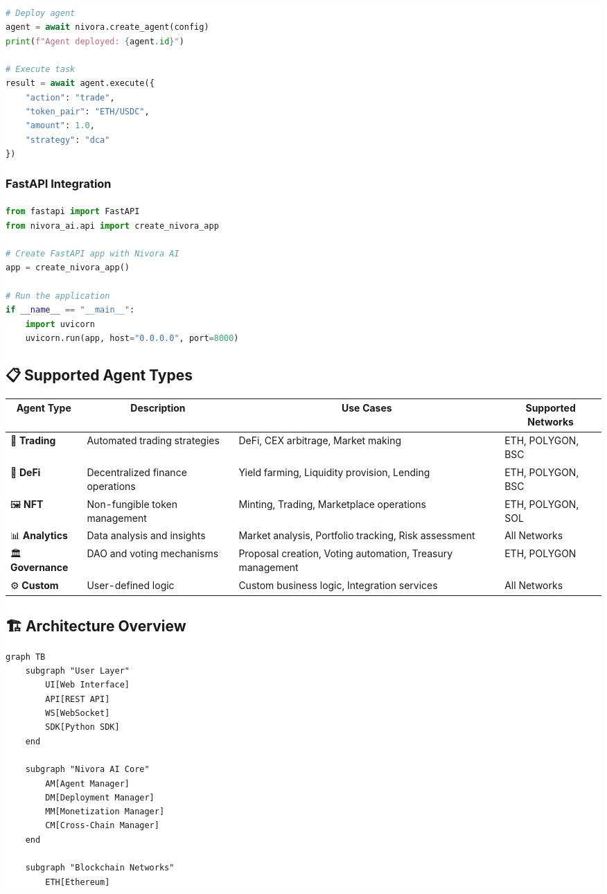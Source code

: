 ```python
# Deploy agent
agent = await nivora.create_agent(config)
print(f"Agent deployed: {agent.id}")

# Execute task
result = await agent.execute({
    "action": "trade",
    "token_pair": "ETH/USDC",
    "amount": 1.0,
    "strategy": "dca"
})
```

### FastAPI Integration

```python
from fastapi import FastAPI
from nivora_ai.api import create_nivora_app

# Create FastAPI app with Nivora AI
app = create_nivora_app()

# Run the application
if __name__ == "__main__":
    import uvicorn
    uvicorn.run(app, host="0.0.0.0", port=8000)
```

## 📋 Supported Agent Types

| Agent Type | Description | Use Cases | Supported Networks |
|------------|-------------|-----------|-------------------|
| 🔄 **Trading** | Automated trading strategies | DeFi, CEX arbitrage, Market making | ETH, POLYGON, BSC |
| 💎 **DeFi** | Decentralized finance operations | Yield farming, Liquidity provision, Lending | ETH, POLYGON, BSC |
| 🖼️ **NFT** | Non-fungible token management | Minting, Trading, Marketplace operations | ETH, POLYGON, SOL |
| 📊 **Analytics** | Data analysis and insights | Market analysis, Portfolio tracking, Risk assessment | All Networks |
| 🏛️ **Governance** | DAO and voting mechanisms | Proposal creation, Voting automation, Treasury management | ETH, POLYGON |
| ⚙️ **Custom** | User-defined logic | Custom business logic, Integration services | All Networks |

## 🏗️ Architecture Overview

```mermaid
graph TB
    subgraph "User Layer"
        UI[Web Interface]
        API[REST API]
        WS[WebSocket]
        SDK[Python SDK]
    end
    
    subgraph "Nivora AI Core"
        AM[Agent Manager]
        DM[Deployment Manager]
        MM[Monetization Manager]
        CM[Cross-Chain Manager]
    end
    
    subgraph "Blockchain Networks"
        ETH[Ethereum]
```